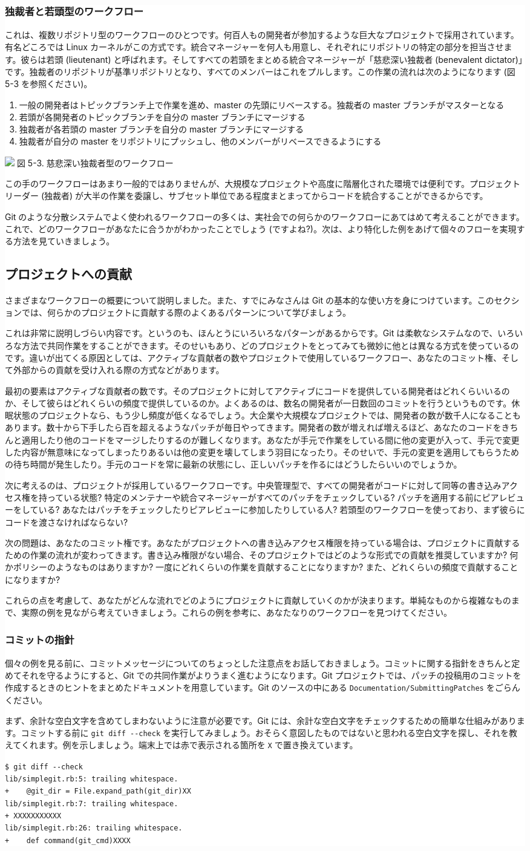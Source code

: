 ### 独裁者と若頭型のワークフロー ###

これは、複数リポジトリ型のワークフローのひとつです。何百人もの開発者が参加するような巨大なプロジェクトで採用されています。有名どころでは Linux カーネルがこの方式です。統合マネージャーを何人も用意し、それぞれにリポジトリの特定の部分を担当させます。彼らは若頭 (lieutenant) と呼ばれます。そしてすべての若頭をまとめる統合マネージャーが「慈悲深い独裁者 (benevalent dictator)」です。独裁者のリポジトリが基準リポジトリとなり、すべてのメンバーはこれをプルします。この作業の流れは次のようになります (図 5-3 を参照ください)。

1. 一般の開発者はトピックブランチ上で作業を進め、master の先頭にリベースする。独裁者の master ブランチがマスターとなる
2. 若頭が各開発者のトピックブランチを自分の master ブランチにマージする
3. 独裁者が各若頭の master ブランチを自分の master ブランチにマージする
4. 独裁者が自分の master をリポジトリにプッシュし、他のメンバーがリベースできるようにする

![](/figures/18333fig0503-tn.png)
図 5-3. 慈悲深い独裁者型のワークフロー

この手のワークフローはあまり一般的ではありませんが、大規模なプロジェクトや高度に階層化された環境では便利です。プロジェクトリーダー (独裁者) が大半の作業を委譲し、サブセット単位である程度まとまってからコードを統合することができるからです。

Git のような分散システムでよく使われるワークフローの多くは、実社会での何らかのワークフローにあてはめて考えることができます。これで、どのワークフローがあなたに合うかがわかったことでしょう (ですよね?)。次は、より特化した例をあげて個々のフローを実現する方法を見ていきましょう。

## プロジェクトへの貢献 ##

さまざまなワークフローの概要について説明しました。また、すでにみなさんは Git の基本的な使い方を身につけています。このセクションでは、何らかのプロジェクトに貢献する際のよくあるパターンについて学びましょう。

これは非常に説明しづらい内容です。というのも、ほんとうにいろいろなパターンがあるからです。Git は柔軟なシステムなので、いろいろな方法で共同作業をすることができます。そのせいもあり、どのプロジェクトをとってみても微妙に他とは異なる方式を使っているのです。違いが出てくる原因としては、アクティブな貢献者の数やプロジェクトで使用しているワークフロー、あなたのコミット権、そして外部からの貢献を受け入れる際の方式などがあります。

最初の要素はアクティブな貢献者の数です。そのプロジェクトに対してアクティブにコードを提供している開発者はどれくらいいるのか、そして彼らはどれくらいの頻度で提供しているのか。よくあるのは、数名の開発者が一日数回のコミットを行うというものです。休眠状態のプロジェクトなら、もう少し頻度が低くなるでしょう。大企業や大規模なプロジェクトでは、開発者の数が数千人になることもあります。数十から下手したら百を超えるようなパッチが毎日やってきます。開発者の数が増えれば増えるほど、あなたのコードをきちんと適用したり他のコードをマージしたりするのが難しくなります。あなたが手元で作業をしている間に他の変更が入って、手元で変更した内容が無意味になってしまったりあるいは他の変更を壊してしまう羽目になったり。そのせいで、手元の変更を適用してもらうための待ち時間が発生したり。手元のコードを常に最新の状態にし、正しいパッチを作るにはどうしたらいいのでしょうか。

次に考えるのは、プロジェクトが採用しているワークフローです。中央管理型で、すべての開発者がコードに対して同等の書き込みアクセス権を持っている状態? 特定のメンテナーや統合マネージャーがすべてのパッチをチェックしている? パッチを適用する前にピアレビューをしている? あなたはパッチをチェックしたりピアレビューに参加したりしている人? 若頭型のワークフローを使っており、まず彼らにコードを渡さなければならない?

次の問題は、あなたのコミット権です。あなたがプロジェクトへの書き込みアクセス権限を持っている場合は、プロジェクトに貢献するための作業の流れが変わってきます。書き込み権限がない場合、そのプロジェクトではどのような形式での貢献を推奨していますか? 何かポリシーのようなものはありますか? 一度にどれくらいの作業を貢献することになりますか? また、どれくらいの頻度で貢献することになりますか?

これらの点を考慮して、あなたがどんな流れでどのようにプロジェクトに貢献していくのかが決まります。単純なものから複雑なものまで、実際の例を見ながら考えていきましょう。これらの例を参考に、あなたなりのワークフローを見つけてください。

### コミットの指針 ###

個々の例を見る前に、コミットメッセージについてのちょっとした注意点をお話しておきましょう。コミットに関する指針をきちんと定めてそれを守るようにすると、Git での共同作業がよりうまく進むようになります。Git プロジェクトでは、パッチの投稿用のコミットを作成するときのヒントをまとめたドキュメントを用意しています。Git のソースの中にある `Documentation/SubmittingPatches` をごらんください。

まず、余計な空白文字を含めてしまわないように注意が必要です。Git には、余計な空白文字をチェックするための簡単な仕組みがあります。コミットする前に `git diff --check` を実行してみましょう。おそらく意図したものではないと思われる空白文字を探し、それを教えてくれます。例を示しましょう。端末上では赤で表示される箇所を `X` で置き換えています。

	$ git diff --check
	lib/simplegit.rb:5: trailing whitespace.
	+    @git_dir = File.expand_path(git_dir)XX
	lib/simplegit.rb:7: trailing whitespace.
	+ XXXXXXXXXXX
	lib/simplegit.rb:26: trailing whitespace.
	+    def command(git_cmd)XXXX
